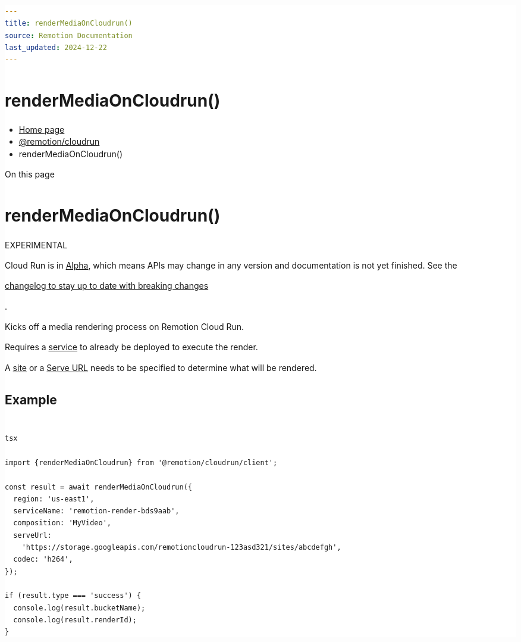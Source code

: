 ```yaml
---
title: renderMediaOnCloudrun()
source: Remotion Documentation
last_updated: 2024-12-22
---
```


# renderMediaOnCloudrun()

- [Home page](/)
- [@remotion/cloudrun](/docs/cloudrun/api)
- renderMediaOnCloudrun()

On this page

# renderMediaOnCloudrun()

EXPERIMENTAL

Cloud Run is in [Alpha](/docs/cloudrun-alpha), which means APIs
may change in any version and documentation is not yet finished. See the

[changelog to stay up to date with breaking changes](https://remotion.dev/changelog)

.

Kicks off a media rendering process on Remotion Cloud Run.

Requires a [service](/docs/cloudrun/deployservice) to already be deployed to execute the render.

A [site](/docs/cloudrun/deploysite) or a [Serve URL](/docs/terminology/serve-url) needs to be specified to determine what will be rendered.

## Example [​](\#example "Direct link to Example")

```

tsx

import {renderMediaOnCloudrun} from '@remotion/cloudrun/client';

const result = await renderMediaOnCloudrun({
  region: 'us-east1',
  serviceName: 'remotion-render-bds9aab',
  composition: 'MyVideo',
  serveUrl:
    'https://storage.googleapis.com/remotioncloudrun-123asd321/sites/abcdefgh',
  codec: 'h264',
});

if (result.type === 'success') {
  console.log(result.bucketName);
  console.log(result.renderId);
}
```
